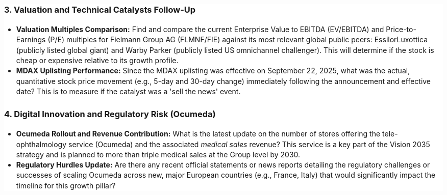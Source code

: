 ### **3. Valuation and Technical Catalysts Follow-Up**

*   **Valuation Multiples Comparison:** Find and compare the current Enterprise Value to EBITDA (EV/EBITDA) and Price-to-Earnings (P/E) multiples for Fielmann Group AG (FLMNF/FIE) against its most relevant global public peers: EssilorLuxottica (publicly listed global giant) and Warby Parker (publicly listed US omnichannel challenger). This will determine if the stock is cheap or expensive relative to its growth profile.
*   **MDAX Uplisting Performance:** Since the MDAX uplisting was effective on September 22, 2025, what was the actual, quantitative stock price movement (e.g., 5-day and 30-day change) immediately following the announcement and effective date? This is to measure if the catalyst was a 'sell the news' event.

### **4. Digital Innovation and Regulatory Risk (Ocumeda)**

*   **Ocumeda Rollout and Revenue Contribution:** What is the latest update on the number of stores offering the tele-ophthalmology service (Ocumeda) and the associated *medical sales* revenue? This service is a key part of the Vision 2035 strategy and is planned to more than triple medical sales at the Group level by 2030.
*   **Regulatory Hurdles Update:** Are there any recent official statements or news reports detailing the regulatory challenges or successes of scaling Ocumeda across new, major European countries (e.g., France, Italy) that would significantly impact the timeline for this growth pillar?